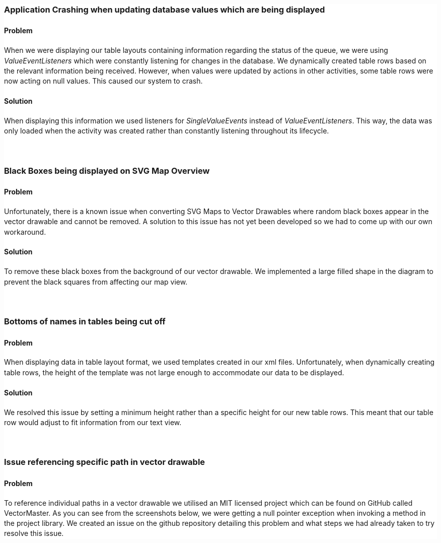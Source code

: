 
### Application Crashing when updating database values which are being displayed

#### Problem

When we were displaying our table layouts containing information regarding the status of the queue, we were using *ValueEventListeners* which were constantly listening for changes in the database. We dynamically created table rows based on the relevant information being received. However, when values were updated by actions in other activities, some table rows were now acting on null values. This caused our system to crash.

#### Solution

When displaying this information we used listeners for *SingleValueEvents* instead of *ValueEventListeners*. This way, the data was only loaded when the activity was created rather than constantly listening throughout its lifecycle.

&nbsp;

### Black Boxes being displayed on SVG Map Overview

#### Problem

Unfortunately, there is a known issue when converting SVG Maps to Vector Drawables where random black boxes appear in the vector drawable and cannot be removed. A solution to this issue has not yet been developed so we had to come up with our own workaround.

#### Solution

To remove these black boxes from the background of our vector drawable. We implemented a large filled shape in the diagram to prevent the black squares from affecting our map view.

&nbsp;

### Bottoms of names in tables being cut off

#### Problem

When displaying data in table layout format, we used templates created in our xml files. Unfortunately, when dynamically creating table rows, the height of the template was not large enough to accommodate our data to be displayed.

#### Solution

We resolved this issue by setting a minimum height rather than a specific height for our new table rows. This meant that our table row would adjust to fit information from our text view.

&nbsp;

### Issue referencing specific path in vector drawable

#### Problem

To reference individual paths in a vector drawable we utilised an MIT licensed project which can be found on GitHub called VectorMaster. As you can see from the screenshots below, we were getting a null pointer exception when invoking a method in the project library. We created an issue on the github repository detailing this problem and what steps we had already taken to try resolve this issue.

